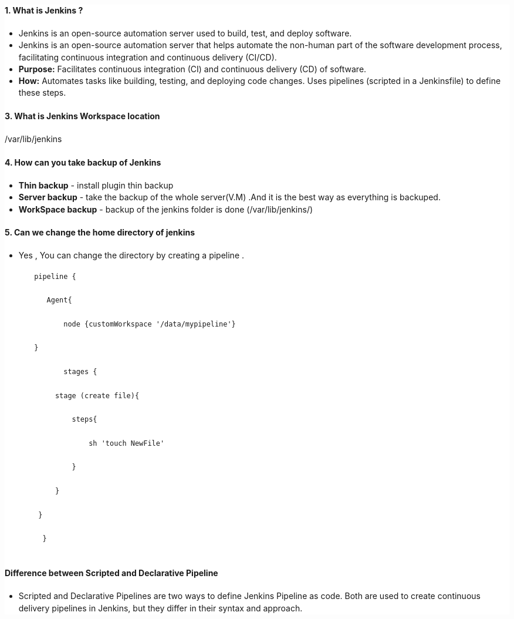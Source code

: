#### 1.  What is Jenkins ?

- Jenkins is an open-source automation server used to build, test, and deploy software.
- Jenkins is an open-source automation server that helps automate the non-human part of the software development process, facilitating continuous integration and continuous delivery (CI/CD).
- **Purpose:** Facilitates continuous integration (CI) and continuous delivery (CD) of software.
- **How:** Automates tasks like building, testing, and deploying code changes. Uses pipelines (scripted in a Jenkinsfile) to define these steps.


#### 3.  What is Jenkins Workspace location

/var/lib/jenkins

#### **4.  How can you take backup of Jenkins**

 - **Thin backup** - install plugin thin backup
- **Server backup** - take the backup of the whole server(V.M) .And it is the best way as everything is backuped.
-  **WorkSpace backup** - backup of the jenkins folder is done (/var/lib/jenkins/)

#### 5. Can we change the home directory of jenkins

- Yes , You can change the directory by creating a pipeline .
```
       pipeline {
                     
          Agent{

              node {customWorkspace '/data/mypipeline'}

	   }
 
	          stages {
 
			stage (create file){
   
				steps{
    
					sh 'touch NewFile'
     
				}
    
			}
   
	    }
     
         }
           
```   
#### Difference between Scripted and Declarative Pipeline

- Scripted and Declarative Pipelines are two ways to define Jenkins Pipeline as code. Both are used to create continuous delivery pipelines in Jenkins, but they differ in their syntax and approach.
